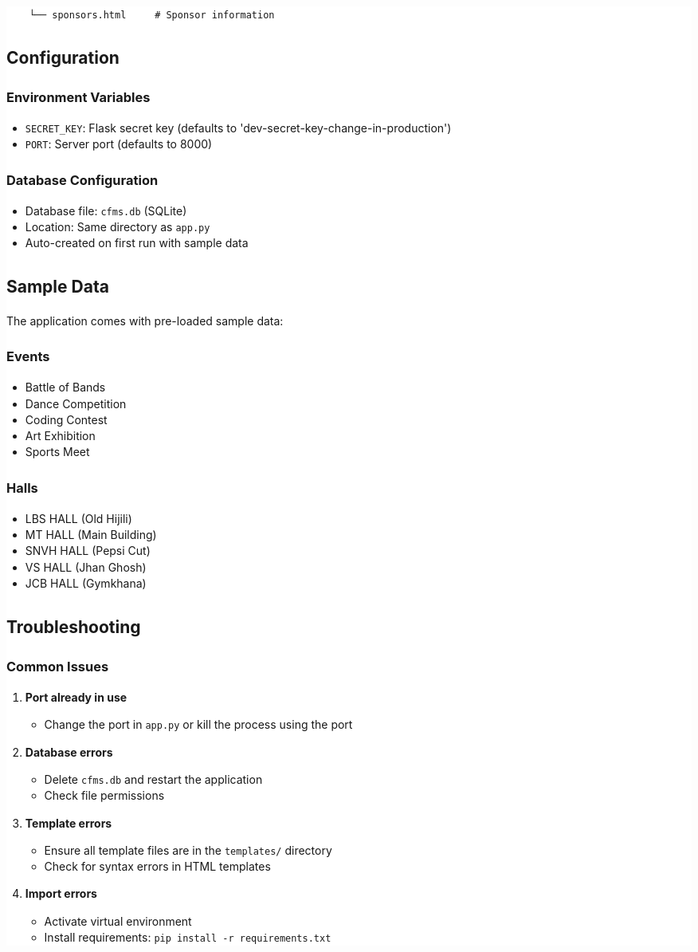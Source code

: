 ```
    └── sponsors.html     # Sponsor information
```

## Configuration

### Environment Variables
- `SECRET_KEY`: Flask secret key (defaults to 'dev-secret-key-change-in-production')
- `PORT`: Server port (defaults to 8000)

### Database Configuration
- Database file: `cfms.db` (SQLite)
- Location: Same directory as `app.py`
- Auto-created on first run with sample data

## Sample Data

The application comes with pre-loaded sample data:

### Events
- Battle of Bands
- Dance Competition
- Coding Contest
- Art Exhibition
- Sports Meet

### Halls
- LBS HALL (Old Hijili)
- MT HALL (Main Building)
- SNVH HALL (Pepsi Cut)
- VS HALL (Jhan Ghosh)
- JCB HALL (Gymkhana)

## Troubleshooting

### Common Issues

1. **Port already in use**
   - Change the port in `app.py` or kill the process using the port

2. **Database errors**
   - Delete `cfms.db` and restart the application
   - Check file permissions

3. **Template errors**
   - Ensure all template files are in the `templates/` directory
   - Check for syntax errors in HTML templates

4. **Import errors**
   - Activate virtual environment
   - Install requirements: `pip install -r requirements.txt`

